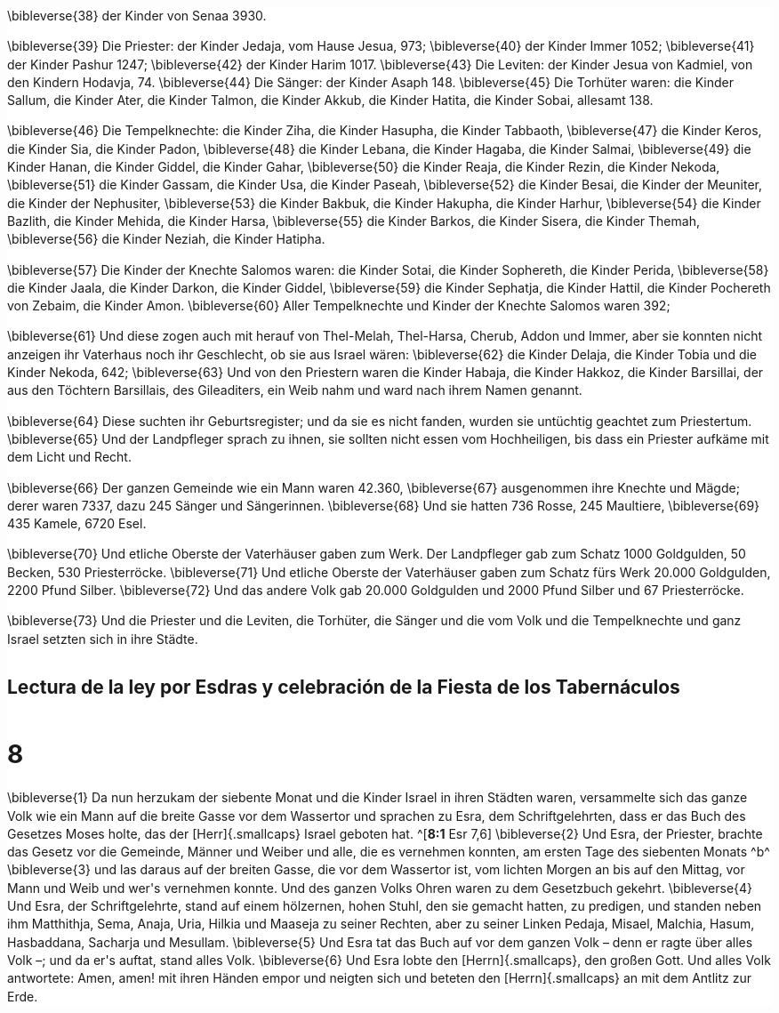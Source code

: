 \bibleverse{38} der Kinder von Senaa 3930. 

\bibleverse{39} Die Priester: der Kinder Jedaja, vom Hause Jesua, 973; \bibleverse{40} der Kinder Immer 1052; \bibleverse{41} der Kinder Pashur 1247; \bibleverse{42} der Kinder Harim 1017. \bibleverse{43} Die Leviten: der Kinder Jesua von Kadmiel, von den Kindern Hodavja, 74. \bibleverse{44} Die Sänger: der Kinder Asaph 148. \bibleverse{45} Die Torhüter waren: die Kinder Sallum, die Kinder Ater, die Kinder Talmon, die Kinder Akkub, die Kinder Hatita, die Kinder Sobai, allesamt 138. 

\bibleverse{46} Die Tempelknechte: die Kinder Ziha, die Kinder Hasupha, die Kinder Tabbaoth, \bibleverse{47} die Kinder Keros, die Kinder Sia, die Kinder Padon, \bibleverse{48} die Kinder Lebana, die Kinder Hagaba, die Kinder Salmai, \bibleverse{49} die Kinder Hanan, die Kinder Giddel, die Kinder Gahar, \bibleverse{50} die Kinder Reaja, die Kinder Rezin, die Kinder Nekoda, \bibleverse{51} die Kinder Gassam, die Kinder Usa, die Kinder Paseah, \bibleverse{52} die Kinder Besai, die Kinder der Meuniter, die Kinder der Nephusiter, \bibleverse{53} die Kinder Bakbuk, die Kinder Hakupha, die Kinder Harhur, \bibleverse{54} die Kinder Bazlith, die Kinder Mehida, die Kinder Harsa, \bibleverse{55} die Kinder Barkos, die Kinder Sisera, die Kinder Themah, \bibleverse{56} die Kinder Neziah, die Kinder Hatipha. 

\bibleverse{57} Die Kinder der Knechte Salomos waren: die Kinder Sotai, die Kinder Sophereth, die Kinder Perida, \bibleverse{58} die Kinder Jaala, die Kinder Darkon, die Kinder Giddel, \bibleverse{59} die Kinder Sephatja, die Kinder Hattil, die Kinder Pochereth von Zebaim, die Kinder Amon. \bibleverse{60} Aller Tempelknechte und Kinder der Knechte Salomos waren 392; 

\bibleverse{61} Und diese zogen auch mit herauf von Thel-Melah, Thel-Harsa, Cherub, Addon und Immer, aber sie konnten nicht anzeigen ihr Vaterhaus noch ihr Geschlecht, ob sie aus Israel wären: \bibleverse{62} die Kinder Delaja, die Kinder Tobia und die Kinder Nekoda, 642; \bibleverse{63} Und von den Priestern waren die Kinder Habaja, die Kinder Hakkoz, die Kinder Barsillai, der aus den Töchtern Barsillais, des Gileaditers, ein Weib nahm und ward nach ihrem Namen genannt. 

\bibleverse{64} Diese suchten ihr Geburtsregister; und da sie es nicht fanden, wurden sie untüchtig geachtet zum Priestertum. \bibleverse{65} Und der Landpfleger sprach zu ihnen, sie sollten nicht essen vom Hochheiligen, bis dass ein Priester aufkäme mit dem Licht und Recht. 

\bibleverse{66} Der ganzen Gemeinde wie ein Mann waren 42.360, \bibleverse{67} ausgenommen ihre Knechte und Mägde; derer waren 7337, dazu 245 Sänger und Sängerinnen. \bibleverse{68} Und sie hatten 736 Rosse, 245 Maultiere, \bibleverse{69} 435 Kamele, 6720 Esel. 

\bibleverse{70} Und etliche Oberste der Vaterhäuser gaben zum Werk. Der Landpfleger gab zum Schatz 1000 Goldgulden, 50 Becken, 530 Priesterröcke. \bibleverse{71} Und etliche Oberste der Vaterhäuser gaben zum Schatz fürs Werk 20.000 Goldgulden, 2200 Pfund Silber. \bibleverse{72} Und das andere Volk gab 20.000 Goldgulden und 2000 Pfund Silber und 67 Priesterröcke. 

\bibleverse{73} Und die Priester und die Leviten, die Torhüter, die Sänger und die vom Volk und die Tempelknechte und ganz Israel setzten sich in ihre Städte.

## Lectura de la ley por Esdras y celebración de la Fiesta de los Tabernáculos
# 8
\bibleverse{1} Da nun herzukam der siebente Monat und die Kinder Israel in ihren Städten waren, versammelte sich das ganze Volk wie ein Mann auf die breite Gasse vor dem Wassertor und sprachen zu Esra, dem Schriftgelehrten, dass er das Buch des Gesetzes Moses holte, das der [Herr]{.smallcaps} Israel geboten hat. ^[**8:1** Esr 7,6] \bibleverse{2} Und Esra, der Priester, brachte das Gesetz vor die Gemeinde, Männer und Weiber und alle, die es vernehmen konnten, am ersten Tage des siebenten Monats ^b^ \bibleverse{3} und las daraus auf der breiten Gasse, die vor dem Wassertor ist, vom lichten Morgen an bis auf den Mittag, vor Mann und Weib und wer's vernehmen konnte. Und des ganzen Volks Ohren waren zu dem Gesetzbuch gekehrt. \bibleverse{4} Und Esra, der Schriftgelehrte, stand auf einem hölzernen, hohen Stuhl, den sie gemacht hatten, zu predigen, und standen neben ihm Matthithja, Sema, Anaja, Uria, Hilkia und Maaseja zu seiner Rechten, aber zu seiner Linken Pedaja, Misael, Malchia, Hasum, Hasbaddana, Sacharja und Mesullam. \bibleverse{5} Und Esra tat das Buch auf vor dem ganzen Volk – denn er ragte über alles Volk –; und da er's auftat, stand alles Volk. \bibleverse{6} Und Esra lobte den [Herrn]{.smallcaps}, den großen Gott. Und alles Volk antwortete: Amen, amen! mit ihren Händen empor und neigten sich und beteten den [Herrn]{.smallcaps} an mit dem Antlitz zur Erde. 
 